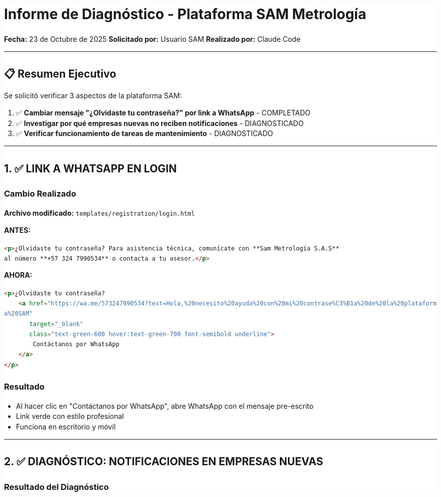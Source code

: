 # Informe de Diagnóstico - Plataforma SAM Metrología
**Fecha:** 23 de Octubre de 2025
**Solicitado por:** Usuario SAM
**Realizado por:** Claude Code

---

## 📋 Resumen Ejecutivo

Se solicitó verificar 3 aspectos de la plataforma SAM:

1. ✅ **Cambiar mensaje "¿Olvidaste tu contraseña?" por link a WhatsApp** - COMPLETADO
2. ✅ **Investigar por qué empresas nuevas no reciben notificaciones** - DIAGNOSTICADO
3. ✅ **Verificar funcionamiento de tareas de mantenimiento** - DIAGNOSTICADO

---

## 1. ✅ LINK A WHATSAPP EN LOGIN

### Cambio Realizado

**Archivo modificado:** `templates/registration/login.html`

**ANTES:**
```html
<p>¿Olvidaste tu contraseña? Para asistencia técnica, comunícate con **Sam Metrología S.A.S**
al número **+57 324 7990534** o contacta a tu asesor.</p>
```

**AHORA:**
```html
<p>¿Olvidaste tu contraseña?
    <a href="https://wa.me/573247990534?text=Hola,%20necesito%20ayuda%20con%20mi%20contrase%C3%B1a%20de%20la%20plataforma%20SAM"
       target="_blank"
       class="text-green-600 hover:text-green-700 font-semibold underline">
        Contáctanos por WhatsApp
    </a>
</p>
```

### Resultado

- Al hacer clic en "Contáctanos por WhatsApp", abre WhatsApp con el mensaje pre-escrito
- Link verde con estilo profesional
- Funciona en escritorio y móvil

---

## 2. ✅ DIAGNÓSTICO: NOTIFICACIONES EN EMPRESAS NUEVAS

### Resultado del Diagnóstico
